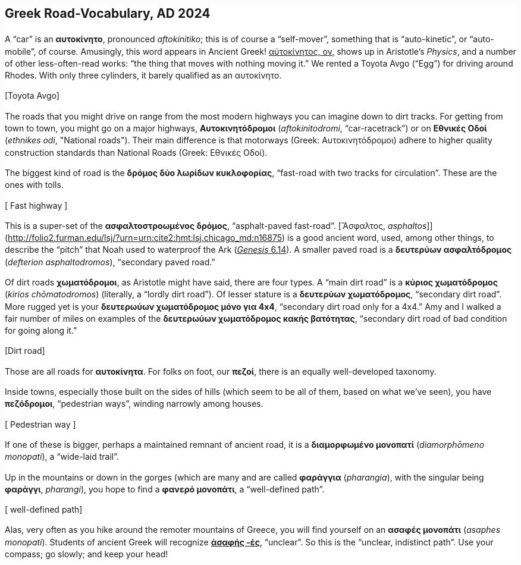 ## Greek Road-Vocabulary, AD 2024

A “car” is an **αυτοκίνητο**, pronounced *aftokinitiko*; this is of course a “self-mover”, something that is “auto-kinetic”, or “auto-mobile”, of course. Amusingly, this word appears in Ancient Greek! [αὐτοκίνητος, ον,](http://folio2.furman.edu/lsj/?urn=urn:cite2:hmt:lsj.chicago_md:n17757) shows up in Aristotle’s *Physics*, and a number of other less-often-read works: “the thing that moves with nothing moving it.” We rented a Toyota Avgo (“Egg”) for driving around Rhodes. With only three cylinders, it barely qualified as an αυτοκίνητο.

[Toyota Avgo]

The roads that you might drive on range from the most modern highways you can imagine down to dirt tracks. For getting from town to town, you might go on a major highways, **Αυτοκινητόδρομοι** (*aftokinitodromi*, “car-racetrack”) or on **Εθνικές Οδοί** (*ethnikes odi*, "National roads"). Their main difference is that motorways (Greek: Αυτοκινητόδρομοι) adhere to higher quality construction standards than National Roads (Greek: Εθνικές Οδοί).

The biggest kind of road is the **δρόμος δύο λωρίδων κυκλοφορίας**, “fast-road with two tracks for circulation”. These are the ones with tolls.

[ Fast highway ]

This is a super-set of the **ασφαλτοστροωμένος δρόμος**, “asphalt-paved fast-road”. [Ἄσφαλτος, *asphaltos*]](http://folio2.furman.edu/lsj/?urn=urn:cite2:hmt:lsj.chicago_md:n16875) is a good ancient word, used, among other things, to describe the “pitch” that Noah used to waterproof the Ark ([*Genesis* 6.14](https://biblehub.com/genesis/6-14.htm)). A smaller paved road is a **δευτερύων ασφαλτόδρομος** (*defterion asphaltodromos*), “secondary paved road.”

Of dirt roads **χωματόδρομοι**, as Aristotle might have said, there are four types. A “main dirt road” is a **κύριος χωματόδρομος** (*kirios chōmatodromos*) (literally, a “lordly dirt road”). Of lesser stature is a **δευτερύων χωματόδρομος**, “secondary dirt road”. More rugged yet is your **δευτερωύων χωματόδρομος μόνο για 4x4**, “secondary dirt road only for a 4x4.” Amy and I walked a fair number of miles on examples of the **δευτερωύων χωματόδρομος κακής βατότητας**, “secondary dirt road of bad condition for going along it.”

[Dirt road]

Those are all roads for **αυτοκίνητα**. For folks on foot, our **πεζοί**, there is an equally well-developed taxonomy.

Inside towns, especially those built on the sides of hills (which seem to be all of them, based on what we’ve seen), you have **πεζόδρομοι**, “pedestrian ways”, winding narrowly among houses.

[ Pedestrian way ]

If one of these is bigger, perhaps a maintained remnant of ancient road, it is a **διαμορφωμένο μονοπατί** (*diamorphōmeno monopati*), a “wide-laid trail”.

Up in the mountains or down in the gorges (which are many and are called **φαράγγια** (*pharangia*), with the singular being **φαράγγι**, *pharangi*), you hope to find a **φανερό μονοπάτι**, a “well-defined path”.

[ well-defined path]

Alas, very often as you hike around the remoter mountains of Greece, you will find yourself on an **ασαφές μονοπάτι** (*asaphes monopati*). Students of ancient Greek will recognize [**ἀσαφής -ές**](http://folio2.furman.edu/lsj/?urn=urn:cite2:hmt:lsj.chicago_md:n16112), “unclear”. So this is the “unclear, indistinct path”. Use your compass; go slowly; and keep your head!
